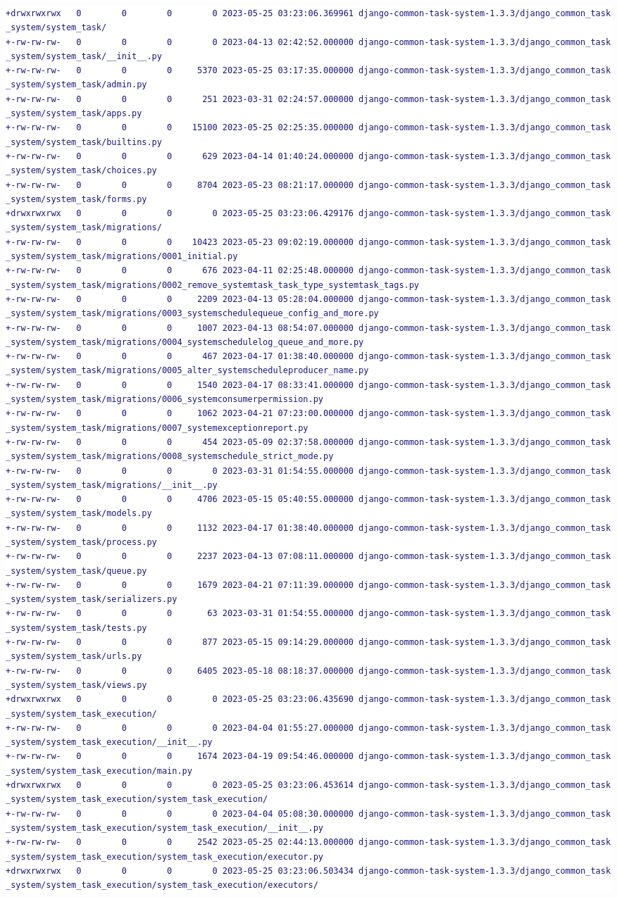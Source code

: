 ```diff
+drwxrwxrwx   0        0        0        0 2023-05-25 03:23:06.369961 django-common-task-system-1.3.3/django_common_task_system/system_task/
+-rw-rw-rw-   0        0        0        0 2023-04-13 02:42:52.000000 django-common-task-system-1.3.3/django_common_task_system/system_task/__init__.py
+-rw-rw-rw-   0        0        0     5370 2023-05-25 03:17:35.000000 django-common-task-system-1.3.3/django_common_task_system/system_task/admin.py
+-rw-rw-rw-   0        0        0      251 2023-03-31 02:24:57.000000 django-common-task-system-1.3.3/django_common_task_system/system_task/apps.py
+-rw-rw-rw-   0        0        0    15100 2023-05-25 02:25:35.000000 django-common-task-system-1.3.3/django_common_task_system/system_task/builtins.py
+-rw-rw-rw-   0        0        0      629 2023-04-14 01:40:24.000000 django-common-task-system-1.3.3/django_common_task_system/system_task/choices.py
+-rw-rw-rw-   0        0        0     8704 2023-05-23 08:21:17.000000 django-common-task-system-1.3.3/django_common_task_system/system_task/forms.py
+drwxrwxrwx   0        0        0        0 2023-05-25 03:23:06.429176 django-common-task-system-1.3.3/django_common_task_system/system_task/migrations/
+-rw-rw-rw-   0        0        0    10423 2023-05-23 09:02:19.000000 django-common-task-system-1.3.3/django_common_task_system/system_task/migrations/0001_initial.py
+-rw-rw-rw-   0        0        0      676 2023-04-11 02:25:48.000000 django-common-task-system-1.3.3/django_common_task_system/system_task/migrations/0002_remove_systemtask_task_type_systemtask_tags.py
+-rw-rw-rw-   0        0        0     2209 2023-04-13 05:28:04.000000 django-common-task-system-1.3.3/django_common_task_system/system_task/migrations/0003_systemschedulequeue_config_and_more.py
+-rw-rw-rw-   0        0        0     1007 2023-04-13 08:54:07.000000 django-common-task-system-1.3.3/django_common_task_system/system_task/migrations/0004_systemschedulelog_queue_and_more.py
+-rw-rw-rw-   0        0        0      467 2023-04-17 01:38:40.000000 django-common-task-system-1.3.3/django_common_task_system/system_task/migrations/0005_alter_systemscheduleproducer_name.py
+-rw-rw-rw-   0        0        0     1540 2023-04-17 08:33:41.000000 django-common-task-system-1.3.3/django_common_task_system/system_task/migrations/0006_systemconsumerpermission.py
+-rw-rw-rw-   0        0        0     1062 2023-04-21 07:23:00.000000 django-common-task-system-1.3.3/django_common_task_system/system_task/migrations/0007_systemexceptionreport.py
+-rw-rw-rw-   0        0        0      454 2023-05-09 02:37:58.000000 django-common-task-system-1.3.3/django_common_task_system/system_task/migrations/0008_systemschedule_strict_mode.py
+-rw-rw-rw-   0        0        0        0 2023-03-31 01:54:55.000000 django-common-task-system-1.3.3/django_common_task_system/system_task/migrations/__init__.py
+-rw-rw-rw-   0        0        0     4706 2023-05-15 05:40:55.000000 django-common-task-system-1.3.3/django_common_task_system/system_task/models.py
+-rw-rw-rw-   0        0        0     1132 2023-04-17 01:38:40.000000 django-common-task-system-1.3.3/django_common_task_system/system_task/process.py
+-rw-rw-rw-   0        0        0     2237 2023-04-13 07:08:11.000000 django-common-task-system-1.3.3/django_common_task_system/system_task/queue.py
+-rw-rw-rw-   0        0        0     1679 2023-04-21 07:11:39.000000 django-common-task-system-1.3.3/django_common_task_system/system_task/serializers.py
+-rw-rw-rw-   0        0        0       63 2023-03-31 01:54:55.000000 django-common-task-system-1.3.3/django_common_task_system/system_task/tests.py
+-rw-rw-rw-   0        0        0      877 2023-05-15 09:14:29.000000 django-common-task-system-1.3.3/django_common_task_system/system_task/urls.py
+-rw-rw-rw-   0        0        0     6405 2023-05-18 08:18:37.000000 django-common-task-system-1.3.3/django_common_task_system/system_task/views.py
+drwxrwxrwx   0        0        0        0 2023-05-25 03:23:06.435690 django-common-task-system-1.3.3/django_common_task_system/system_task_execution/
+-rw-rw-rw-   0        0        0        0 2023-04-04 01:55:27.000000 django-common-task-system-1.3.3/django_common_task_system/system_task_execution/__init__.py
+-rw-rw-rw-   0        0        0     1674 2023-04-19 09:54:46.000000 django-common-task-system-1.3.3/django_common_task_system/system_task_execution/main.py
+drwxrwxrwx   0        0        0        0 2023-05-25 03:23:06.453614 django-common-task-system-1.3.3/django_common_task_system/system_task_execution/system_task_execution/
+-rw-rw-rw-   0        0        0        0 2023-04-04 05:08:30.000000 django-common-task-system-1.3.3/django_common_task_system/system_task_execution/system_task_execution/__init__.py
+-rw-rw-rw-   0        0        0     2542 2023-05-25 02:44:13.000000 django-common-task-system-1.3.3/django_common_task_system/system_task_execution/system_task_execution/executor.py
+drwxrwxrwx   0        0        0        0 2023-05-25 03:23:06.503434 django-common-task-system-1.3.3/django_common_task_system/system_task_execution/system_task_execution/executors/
```